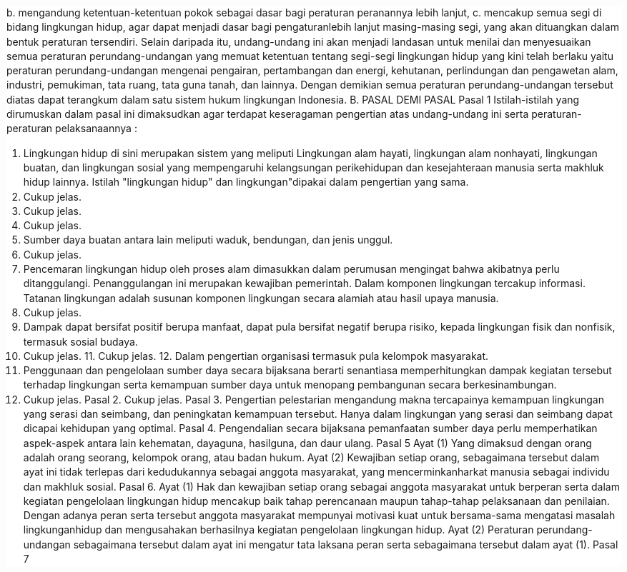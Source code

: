 b. mengandung ketentuan-ketentuan pokok sebagai dasar bagi peraturan peranannya lebih lanjut, c. mencakup semua segi di bidang lingkungan hidup, agar dapat menjadi dasar bagi pengaturanlebih lanjut masing-masing segi, yang akan dituangkan dalam bentuk peraturan tersendiri. Selain daripada itu, undang-undang ini akan menjadi landasan untuk menilai dan menyesuaikan semua peraturan perundang-undangan yang memuat ketentuan tentang segi-segi lingkungan hidup yang kini telah berlaku yaitu peraturan perundang-undangan mengenai pengairan, pertambangan dan energi, kehutanan, perlindungan dan pengawetan alam, industri, pemukiman, tata ruang, tata guna tanah, dan lainnya. Dengan demikian semua peraturan perundang-undangan tersebut diatas dapat terangkum dalam satu sistem hukum lingkungan Indonesia. B. PASAL DEMI PASAL
Pasal 1
Istilah-istilah yang dirumuskan dalam pasal ini dimaksudkan agar terdapat keseragaman pengertian atas undang-undang ini serta peraturan-peraturan pelaksanaannya :
1. Lingkungan hidup di sini merupakan sistem yang meliputi Lingkungan alam hayati, lingkungan alam nonhayati, lingkungan buatan, dan lingkungan sosial yang mempengaruhi kelangsungan perikehidupan dan kesejahteraan manusia serta makhluk hidup lainnya. Istilah "lingkungan hidup" dan lingkungan"dipakai dalam pengertian yang sama.
2. Cukup jelas.
3. Cukup jelas.
4. Cukup jelas.
5. Sumber daya buatan antara lain meliputi waduk, bendungan, dan jenis unggul.
6. Cukup jelas.
7. Pencemaran lingkungan hidup oleh proses alam dimasukkan dalam perumusan mengingat bahwa akibatnya perlu ditanggulangi. Penanggulangan ini merupakan kewajiban pemerintah. Dalam komponen lingkungan tercakup informasi. Tatanan lingkungan adalah susunan komponen lingkungan secara alamiah atau hasil upaya manusia.
8. Cukup jelas.
9. Dampak dapat bersifat positif berupa manfaat, dapat pula bersifat negatif berupa risiko, kepada lingkungan fisik dan nonfisik, termasuk sosial budaya.
10. Cukup jelas. 11. Cukup jelas. 12. Dalam pengertian organisasi termasuk pula kelompok masyarakat.
13. Penggunaan dan pengelolaan sumber daya secara bijaksana berarti senantiasa memperhitungkan dampak kegiatan tersebut terhadap lingkungan serta kemampuan sumber daya untuk menopang pembangunan secara berkesinambungan.
14. Cukup jelas. Pasal 2. Cukup jelas. Pasal 3. Pengertian pelestarian mengandung makna tercapainya kemampuan lingkungan yang serasi dan seimbang, dan peningkatan kemampuan tersebut. Hanya dalam lingkungan yang serasi dan seimbang dapat dicapai kehidupan yang optimal. Pasal 4. Pengendalian secara bijaksana pemanfaatan sumber daya perlu memperhatikan aspek-aspek antara lain kehematan, dayaguna, hasilguna, dan daur ulang.
Pasal 5
Ayat (1) Yang dimaksud dengan orang adalah orang seorang, kelompok orang, atau badan hukum. Ayat (2) Kewajiban setiap orang, sebagaimana tersebut dalam ayat ini tidak terlepas dari kedudukannya sebagai anggota masyarakat, yang mencerminkanharkat manusia sebagai individu dan makhluk sosial. Pasal 6. Ayat (1) Hak dan kewajiban setiap orang sebagai anggota masyarakat untuk berperan serta dalam kegiatan pengelolaan lingkungan hidup mencakup baik tahap perencanaan maupun tahap-tahap pelaksanaan dan penilaian. Dengan adanya peran serta tersebut anggota masyarakat mempunyai motivasi kuat untuk bersama-sama mengatasi masalah lingkunganhidup dan mengusahakan berhasilnya kegiatan pengelolaan lingkungan hidup. Ayat (2) Peraturan perundang-undangan sebagaimana tersebut dalam ayat ini mengatur tata laksana peran serta sebagaimana tersebut dalam ayat (1).
Pasal 7